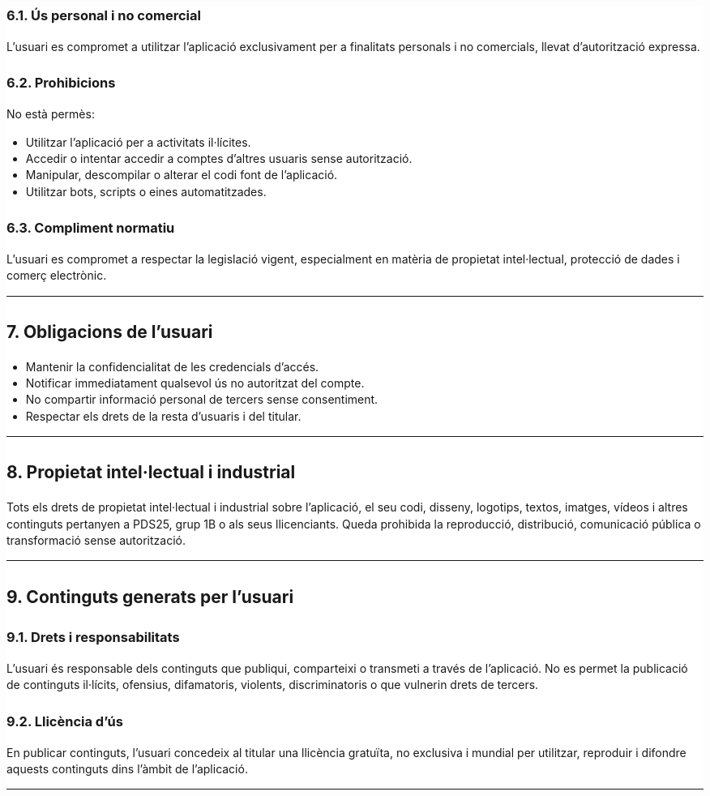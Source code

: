 ### 6.1. Ús personal i no comercial

L’usuari es compromet a utilitzar l’aplicació exclusivament per a finalitats personals i no comercials, llevat d’autorització expressa.

### 6.2. Prohibicions

No està permès:

- Utilitzar l’aplicació per a activitats il·lícites.
- Accedir o intentar accedir a comptes d’altres usuaris sense autorització.
- Manipular, descompilar o alterar el codi font de l’aplicació.
- Utilitzar bots, scripts o eines automatitzades.

### 6.3. Compliment normatiu

L’usuari es compromet a respectar la legislació vigent, especialment en matèria de propietat intel·lectual, protecció de dades i comerç electrònic.

---

## 7. Obligacions de l’usuari

- Mantenir la confidencialitat de les credencials d’accés.
- Notificar immediatament qualsevol ús no autoritzat del compte.
- No compartir informació personal de tercers sense consentiment.
- Respectar els drets de la resta d’usuaris i del titular.

---

## 8. Propietat intel·lectual i industrial

Tots els drets de propietat intel·lectual i industrial sobre l’aplicació, el seu codi, disseny, logotips, textos, imatges, vídeos i altres continguts pertanyen a PDS25, grup 1B o als seus llicenciants. Queda prohibida la reproducció, distribució, comunicació pública o transformació sense autorització.

---

## 9. Continguts generats per l’usuari

### 9.1. Drets i responsabilitats

L’usuari és responsable dels continguts que publiqui, comparteixi o transmeti a través de l’aplicació. No es permet la publicació de continguts il·lícits, ofensius, difamatoris, violents, discriminatoris o que vulnerin drets de tercers.

### 9.2. Llicència d’ús

En publicar continguts, l’usuari concedeix al titular una llicència gratuïta, no exclusiva i mundial per utilitzar, reproduir i difondre aquests continguts dins l’àmbit de l’aplicació.

---